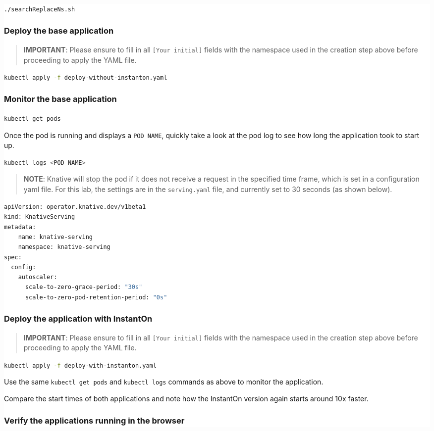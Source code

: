 ```bash
./searchReplaceNs.sh
```

### Deploy the base application

> **IMPORTANT**: Please ensure to fill in all `[Your initial]` fields with the namespace used in the creation step above before proceeding to apply the YAML file.

```bash
kubectl apply -f deploy-without-instanton.yaml
```

### Monitor the base application

```bash
kubectl get pods
```

Once the pod is running and displays a `POD NAME`, quickly take a look at the pod log to see how long the application took to start up.

```bash
kubectl logs <POD NAME>
```

> **NOTE**: Knative will stop the pod if it does not receive a request in the specified time frame, which is set in a configuration yaml file. For this lab, the settings are in the `serving.yaml` file, and currently set to 30 seconds (as shown below).

```bash
apiVersion: operator.knative.dev/v1beta1
kind: KnativeServing
metadata:
    name: knative-serving
    namespace: knative-serving
spec:
  config:
    autoscaler:
      scale-to-zero-grace-period: "30s"
      scale-to-zero-pod-retention-period: "0s"
```

### Deploy the application with InstantOn

> **IMPORTANT**: Please ensure to fill in all `[Your initial]` fields with the namespace used in the creation step above before proceeding to apply the YAML file.

```bash
kubectl apply -f deploy-with-instanton.yaml
```

Use the same `kubectl get pods` and `kubectl logs` commands as above to monitor the application.

Compare the start times of both applications and note how the InstantOn version again starts around 10x faster.

### Verify the applications running in the browser
